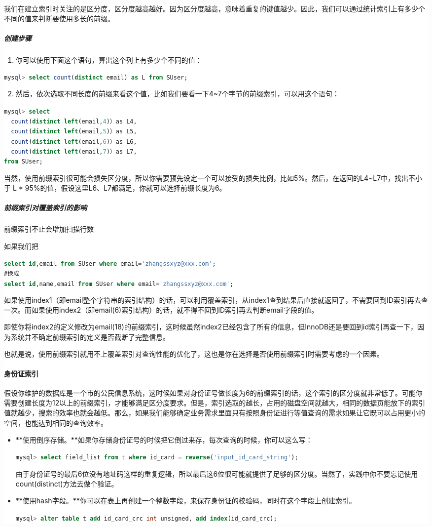 我们在建立索引时关注的是区分度，区分度越高越好。因为区分度越高，意味着重复的键值越少。因此，我们可以通过统计索引上有多少个不同的值来判断要使用多长的前缀。

##### 创建步骤

1. 你可以使用下面这个语句，算出这个列上有多少个不同的值：

```sql
mysql> select count(distinct email) as L from SUser;
```

2. 然后，依次选取不同长度的前缀来看这个值，比如我们要看一下4~7个字节的前缀索引，可以用这个语句：

```sql
mysql> select 
  count(distinct left(email,4)）as L4,
  count(distinct left(email,5)）as L5,
  count(distinct left(email,6)）as L6,
  count(distinct left(email,7)）as L7,
from SUser;
```

当然，使用前缀索引很可能会损失区分度，所以你需要预先设定一个可以接受的损失比例，比如5%。然后，在返回的L4~L7中，找出不小于 L * 95%的值，假设这里L6、L7都满足，你就可以选择前缀长度为6。

##### 前缀索引对覆盖索引的影响

前缀索引不止会增加扫描行数

如果我们把

```sql
select id,email from SUser where email='zhangssxyz@xxx.com';
#换成
select id,name,email from SUser where email='zhangssxyz@xxx.com';
```

如果使用index1（即email整个字符串的索引结构）的话，可以利用覆盖索引，从index1查到结果后直接就返回了，不需要回到ID索引再去查一次。而如果使用index2（即email(6)索引结构）的话，就不得不回到ID索引再去判断email字段的值。

即使你将index2的定义修改为email(18)的前缀索引，这时候虽然index2已经包含了所有的信息，但InnoDB还是要回到id索引再查一下，因为系统并不确定前缀索引的定义是否截断了完整信息。

也就是说，使用前缀索引就用不上覆盖索引对查询性能的优化了，这也是你在选择是否使用前缀索引时需要考虑的一个因素。

#### 身份证索引

假设你维护的数据库是一个市的公民信息系统，这时候如果对身份证号做长度为6的前缀索引的话，这个索引的区分度就非常低了。可能你需要创建长度为12以上的前缀索引，才能够满足区分度要求。但是，索引选取的越长，占用的磁盘空间就越大，相同的数据页能放下的索引值就越少，搜索的效率也就会越低。那么，如果我们能够确定业务需求里面只有按照身份证进行等值查询的需求如果让它既可以占用更小的空间，也能达到相同的查询效率。

- **使用倒序存储。**如果你存储身份证号的时候把它倒过来存，每次查询的时候，你可以这么写：

  ```sql
  mysql> select field_list from t where id_card = reverse('input_id_card_string');
  ```

  由于身份证号的最后6位没有地址码这样的重复逻辑，所以最后这6位很可能就提供了足够的区分度。当然了，实践中你不要忘记使用count(distinct)方法去做个验证。

- **使用hash字段。**你可以在表上再创建一个整数字段，来保存身份证的校验码，同时在这个字段上创建索引。

  ```sql
  mysql> alter table t add id_card_crc int unsigned, add index(id_card_crc);
  ```

